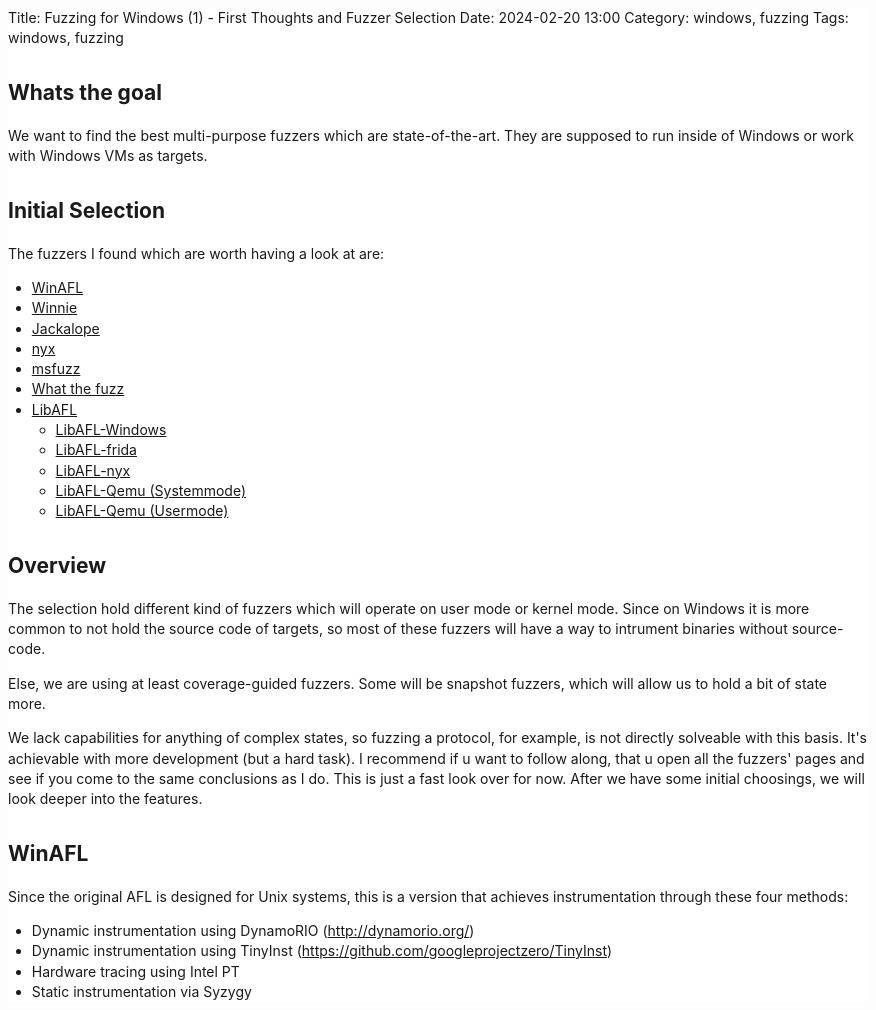Title: Fuzzing for Windows (1) - First Thoughts and Fuzzer Selection
Date: 2024-02-20 13:00
Category: windows, fuzzing
Tags: windows, fuzzing

## Whats the goal

We want to find the best multi-purpose fuzzers which are state-of-the-art. They are supposed to run inside of Windows or work with Windows VMs as targets.

## Initial Selection

The fuzzers I found which are worth having a look at are:

- [WinAFL](https://github.com/googleprojectzero/winafl)
- [Winnie](https://github.com/sslab-gatech/winnie)
- [Jackalope](https://github.com/googleprojectzero/Jackalope)
- [nyx](https://github.com/nyx-fuzz)
- [msfuzz](https://github.com/0dayResearchLab/msFuzz)
- [What the fuzz](https://github.com/0vercl0k/wtf)
- [LibAFL](https://github.com/AFLplusplus/LibAFL)
    - [LibAFL-Windows](https://github.com/AFLplusplus/LibAFL/tree/main/fuzzers/libfuzzer_windows_asan)
    - [LibAFL-frida](https://github.com/AFLplusplus/LibAFL/tree/main/fuzzers/frida_gdiplus)
    - [LibAFL-nyx](https://github.com/AFLplusplus/LibAFL/tree/main/fuzzers/nyx_libxml2_parallel)
    - [LibAFL-Qemu (Systemmode)](https://github.com/AFLplusplus/LibAFL/tree/main/fuzzers/qemu_systemmode)
    - [LibAFL-Qemu (Usermode)](https://github.com/AFLplusplus/LibAFL/tree/main/fuzzers/qemu_coverage)

## Overview

The selection hold different kind of fuzzers which will operate on user mode or kernel mode. Since on Windows it is more common to not hold the source code of targets, so most of these fuzzers will have a way to intrument binaries without source-code. 

Else, we are using at least coverage-guided fuzzers. Some will be snapshot fuzzers, which will allow us to hold a bit of state more.

We lack capabilities for anything of complex states, so fuzzing a protocol, for example, is not directly solveable with this basis. It's achievable with more development (but a hard task). I recommend if u want to follow along, that u open all the fuzzers' pages and see if you come to the same conclusions as I do. This is just a fast look over for now. After we have some initial choosings, we will look deeper into the features.

## WinAFL

Since the original AFL is designed for Unix systems, this is a version that achieves instrumentation through these four methods:

- Dynamic instrumentation using DynamoRIO (http://dynamorio.org/)
- Dynamic instrumentation using TinyInst (https://github.com/googleprojectzero/TinyInst)
- Hardware tracing using Intel PT
- Static instrumentation via Syzygy
